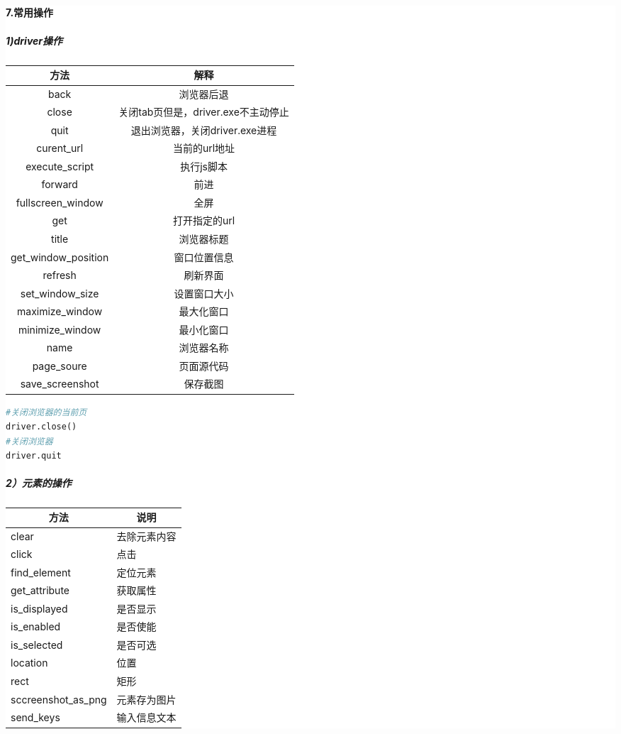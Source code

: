 #### 7.常用操作

##### 1)driver操作

|        方法         |                解释                 |
| :-----------------: | :---------------------------------: |
|        back         |             浏览器后退              |
|        close        | 关闭tab页但是，driver.exe不主动停止 |
|        quit         |   退出浏览器，关闭driver.exe进程    |
|     curent_url      |            当前的url地址            |
|   execute_script    |             执行js脚本              |
|       forward       |                前进                 |
|  fullscreen_window  |                全屏                 |
|         get         |            打开指定的url            |
|        title        |             浏览器标题              |
| get_window_position |            窗口位置信息             |
|       refresh       |              刷新界面               |
|   set_window_size   |            设置窗口大小             |
|   maximize_window   |             最大化窗口              |
|   minimize_window   |             最小化窗口              |
|        name         |             浏览器名称              |
|     page_soure      |             页面源代码              |
|   save_screenshot   |              保存截图               |

```python
#关闭浏览器的当前页
driver.close()
#关闭浏览器
driver.quit
```

##### 2）元素的操作

| 方法                            | 说明         |
| ------------------------------- | ------------ |
| clear                           | 去除元素内容 |
| click                           | 点击         |
| find_element                    | 定位元素     |
| get_attribute                   | 获取属性     |
| is_displayed                    | 是否显示     |
| is_enabled                      | 是否使能     |
| is_selected                     | 是否可选     |
| location                        | 位置         |
| rect                            | 矩形         |
| sccreenshot_as_png              | 元素存为图片 |
| send_keys                       | 输入信息文本 |